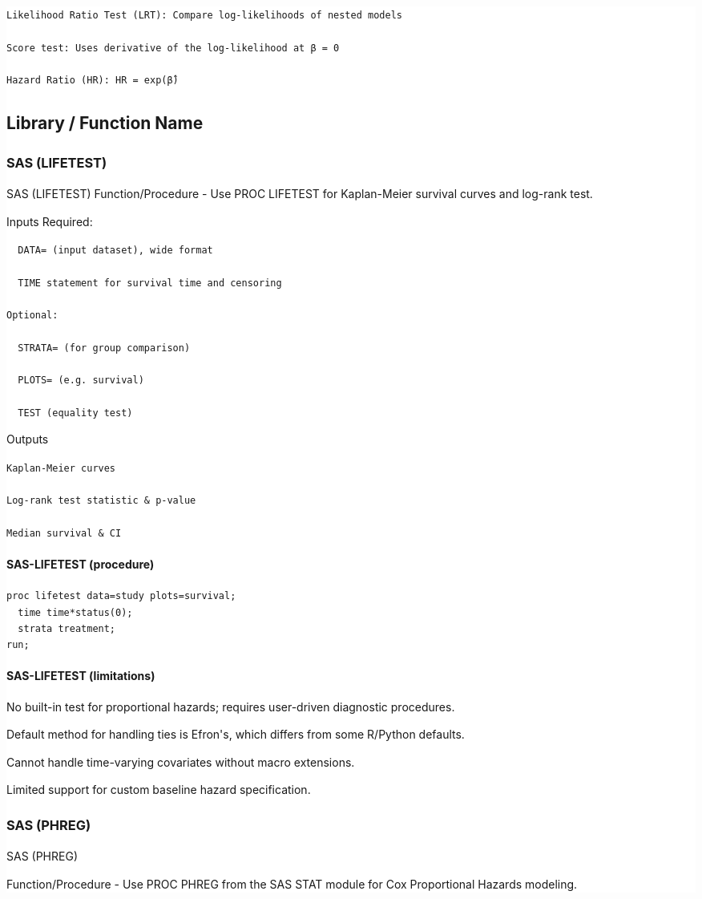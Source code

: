     Likelihood Ratio Test (LRT): Compare log-likelihoods of nested models

    Score test: Uses derivative of the log-likelihood at β = 0

    Hazard Ratio (HR): HR = exp(β̂)

## Library / Function Name

### SAS (LIFETEST)
SAS (LIFETEST)
  Function/Procedure 
    - Use PROC LIFETEST for Kaplan-Meier survival curves and log-rank test.
  
  Inputs 
    Required:
  
      DATA= (input dataset), wide format
  
      TIME statement for survival time and censoring
  
    Optional:
  
      STRATA= (for group comparison)
  
      PLOTS= (e.g. survival)
  
      TEST (equality test)
  
  Outputs 
  
    Kaplan-Meier curves
  
    Log-rank test statistic & p-value
  
    Median survival & CI

#### SAS-LIFETEST (procedure)
  ```sas
  proc lifetest data=study plots=survival;
    time time*status(0);
    strata treatment;
  run;
  ```

#### SAS-LIFETEST (limitations)
  No built-in test for proportional hazards; requires user-driven diagnostic procedures.

  Default method for handling ties is Efron's, which differs from some R/Python defaults.

  Cannot handle time-varying covariates without macro extensions.

  Limited support for custom baseline hazard specification.

### SAS (PHREG)    
SAS (PHREG)

  Function/Procedure
    - Use PROC PHREG from the SAS STAT module for Cox Proportional Hazards modeling.
  